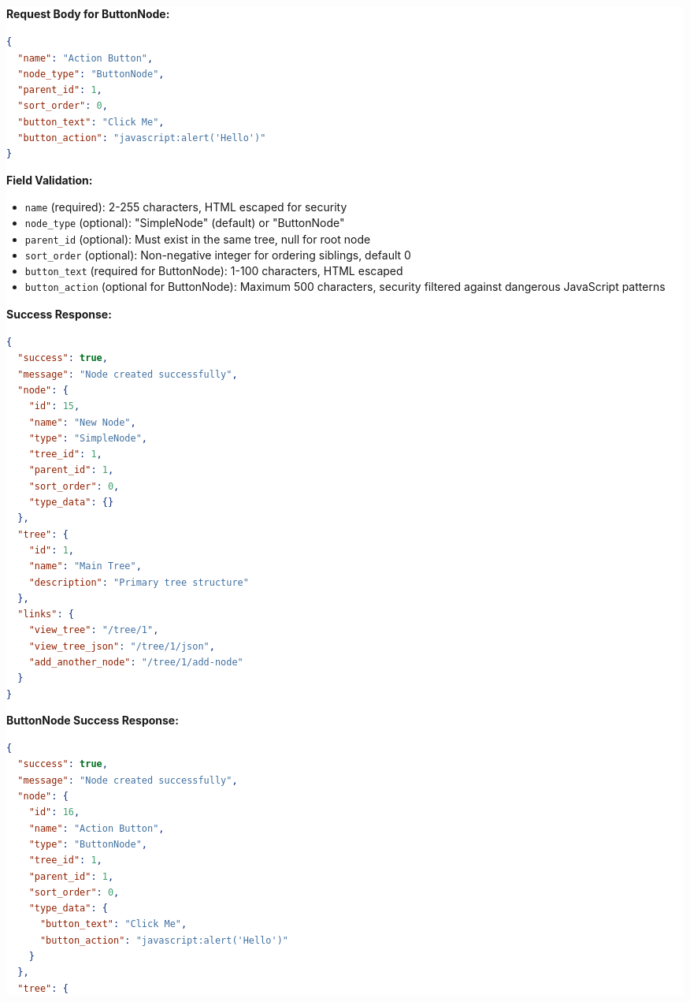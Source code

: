 **Request Body for ButtonNode:**
```json
{
  "name": "Action Button",
  "node_type": "ButtonNode",
  "parent_id": 1,
  "sort_order": 0,
  "button_text": "Click Me",
  "button_action": "javascript:alert('Hello')"
}
```

**Field Validation:**
- `name` (required): 2-255 characters, HTML escaped for security
- `node_type` (optional): "SimpleNode" (default) or "ButtonNode"
- `parent_id` (optional): Must exist in the same tree, null for root node
- `sort_order` (optional): Non-negative integer for ordering siblings, default 0
- `button_text` (required for ButtonNode): 1-100 characters, HTML escaped
- `button_action` (optional for ButtonNode): Maximum 500 characters, security filtered against dangerous JavaScript patterns

**Success Response:**
```json
{
  "success": true,
  "message": "Node created successfully",
  "node": {
    "id": 15,
    "name": "New Node",
    "type": "SimpleNode",
    "tree_id": 1,
    "parent_id": 1,
    "sort_order": 0,
    "type_data": {}
  },
  "tree": {
    "id": 1,
    "name": "Main Tree",
    "description": "Primary tree structure"
  },
  "links": {
    "view_tree": "/tree/1",
    "view_tree_json": "/tree/1/json",
    "add_another_node": "/tree/1/add-node"
  }
}
```

**ButtonNode Success Response:**
```json
{
  "success": true,
  "message": "Node created successfully",
  "node": {
    "id": 16,
    "name": "Action Button",
    "type": "ButtonNode",
    "tree_id": 1,
    "parent_id": 1,
    "sort_order": 0,
    "type_data": {
      "button_text": "Click Me",
      "button_action": "javascript:alert('Hello')"
    }
  },
  "tree": {
```